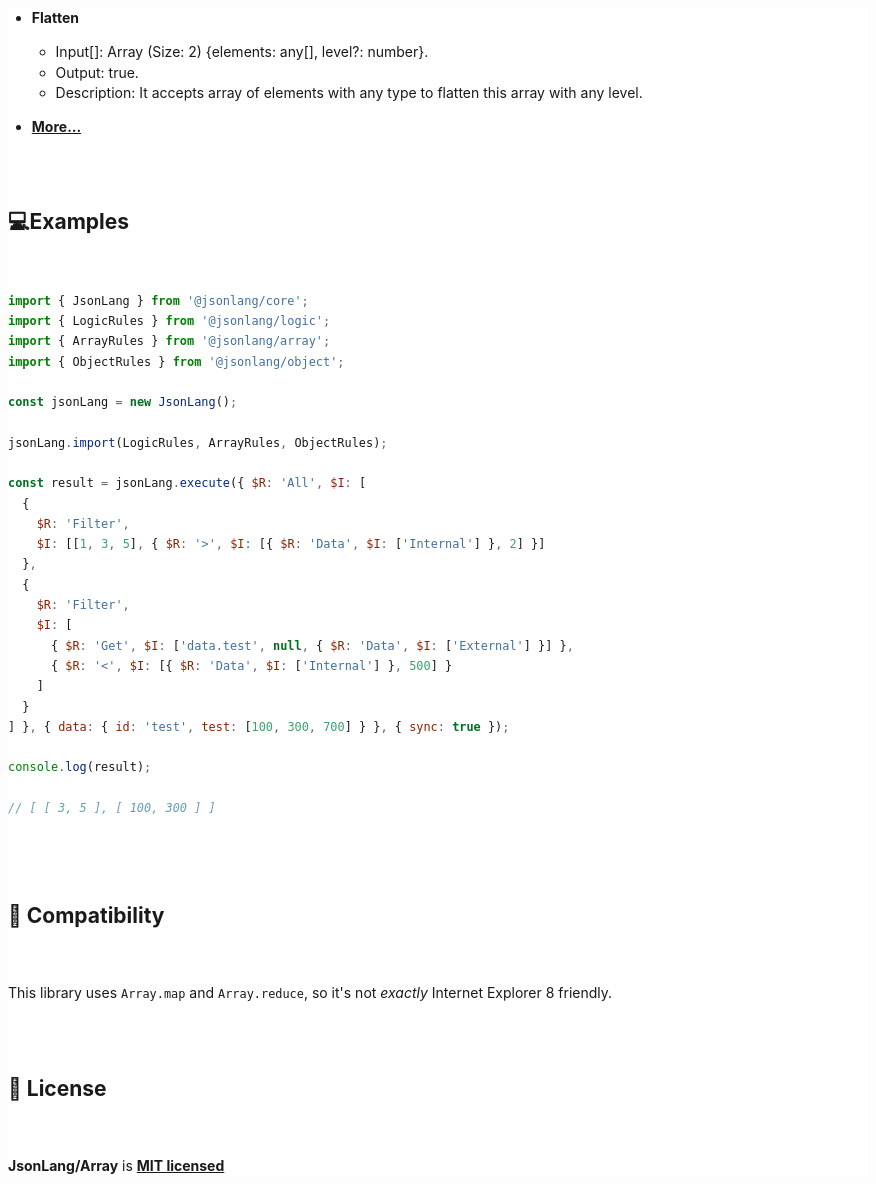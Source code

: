 * **Flatten**
  * Input[]: Array<mixed> (Size: 2) {elements: any[], level?: number}.
  * Output: true.
  * Description: It accepts array of elements with any type to flatten this array with any level.

* [**More...**](https://jsonlang.dev/docs/rules/array)
</br></br></br>


## 💻**Examples**
</br>

```js
import { JsonLang } from '@jsonlang/core';
import { LogicRules } from '@jsonlang/logic';
import { ArrayRules } from '@jsonlang/array';
import { ObjectRules } from '@jsonlang/object';

const jsonLang = new JsonLang();

jsonLang.import(LogicRules, ArrayRules, ObjectRules);

const result = jsonLang.execute({ $R: 'All', $I: [
  { 
    $R: 'Filter',
    $I: [[1, 3, 5], { $R: '>', $I: [{ $R: 'Data', $I: ['Internal'] }, 2] }]
  },
  { 
    $R: 'Filter',
    $I: [
      { $R: 'Get', $I: ['data.test', null, { $R: 'Data', $I: ['External'] }] },
      { $R: '<', $I: [{ $R: 'Data', $I: ['Internal'] }, 500] }
    ]
  }
] }, { data: { id: 'test', test: [100, 300, 700] } }, { sync: true });

console.log(result);

// [ [ 3, 5 ], [ 100, 300 ] ]
```

</br></br>


## 🔌 **Compatibility**
</br>

This library uses `Array.map` and `Array.reduce`, so it's not *exactly* Internet Explorer 8 friendly.
</br></br></br>


## 📜 **License**
</br>

**JsonLang/Array** is [ **MIT licensed**](LICENSE)
